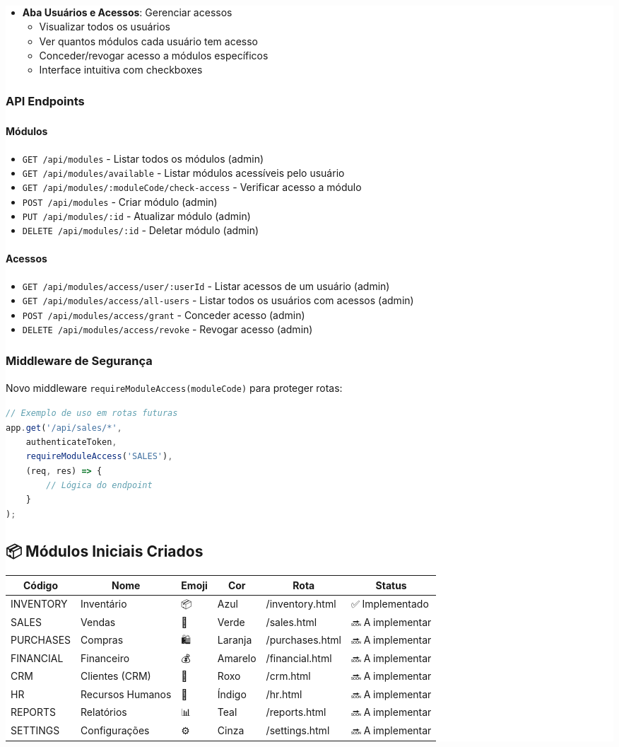 - **Aba Usuários e Acessos**: Gerenciar acessos
  - Visualizar todos os usuários
  - Ver quantos módulos cada usuário tem acesso
  - Conceder/revogar acesso a módulos específicos
  - Interface intuitiva com checkboxes

### API Endpoints

#### Módulos
- `GET /api/modules` - Listar todos os módulos (admin)
- `GET /api/modules/available` - Listar módulos acessíveis pelo usuário
- `GET /api/modules/:moduleCode/check-access` - Verificar acesso a módulo
- `POST /api/modules` - Criar módulo (admin)
- `PUT /api/modules/:id` - Atualizar módulo (admin)
- `DELETE /api/modules/:id` - Deletar módulo (admin)

#### Acessos
- `GET /api/modules/access/user/:userId` - Listar acessos de um usuário (admin)
- `GET /api/modules/access/all-users` - Listar todos os usuários com acessos (admin)
- `POST /api/modules/access/grant` - Conceder acesso (admin)
- `DELETE /api/modules/access/revoke` - Revogar acesso (admin)

### Middleware de Segurança

Novo middleware `requireModuleAccess(moduleCode)` para proteger rotas:

```javascript
// Exemplo de uso em rotas futuras
app.get('/api/sales/*', 
    authenticateToken, 
    requireModuleAccess('SALES'), 
    (req, res) => {
        // Lógica do endpoint
    }
);
```

## 📦 Módulos Iniciais Criados

| Código | Nome | Emoji | Cor | Rota | Status |
|--------|------|-------|-----|------|--------|
| INVENTORY | Inventário | 📦 | Azul | /inventory.html | ✅ Implementado |
| SALES | Vendas | 🛒 | Verde | /sales.html | 🔜 A implementar |
| PURCHASES | Compras | 🛍️ | Laranja | /purchases.html | 🔜 A implementar |
| FINANCIAL | Financeiro | 💰 | Amarelo | /financial.html | 🔜 A implementar |
| CRM | Clientes (CRM) | 👥 | Roxo | /crm.html | 🔜 A implementar |
| HR | Recursos Humanos | 👔 | Índigo | /hr.html | 🔜 A implementar |
| REPORTS | Relatórios | 📊 | Teal | /reports.html | 🔜 A implementar |
| SETTINGS | Configurações | ⚙️ | Cinza | /settings.html | 🔜 A implementar |
